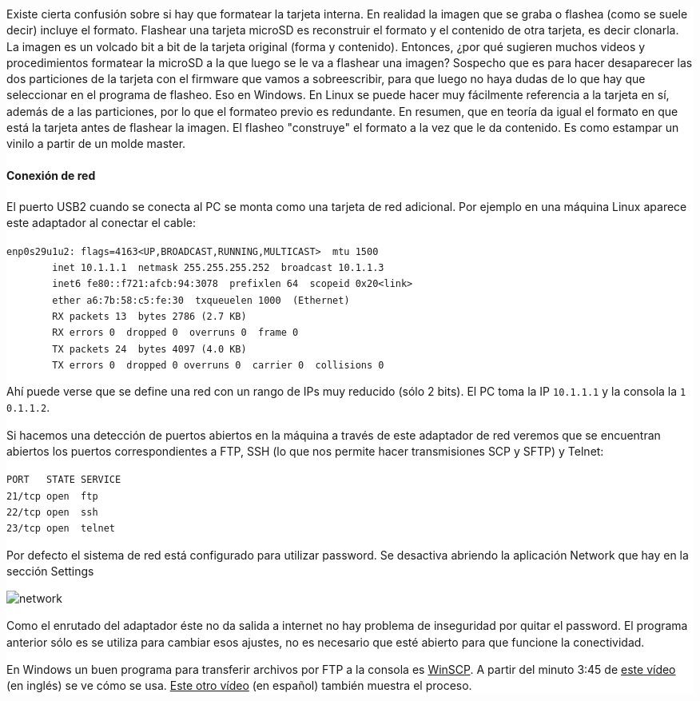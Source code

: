 Existe cierta confusión sobre si hay que formatear la tarjeta interna. En realidad la imagen que se graba o flashea (como se suele decir) incluye el formato. Flashear una tarjeta microSD es reconstruir el formato y el contenido de otra tarjeta, es decir clonarla. La imagen es un volcado bit a bit de la tarjeta original (forma y contenido). Entonces, ¿por qué sugieren muchos videos y procedimientos formatear la microSD a la que luego se le va a flashear una imagen? Sospecho que es para hacer desaparecer las dos particiones de la tarjeta con el firmware que vamos a sobreescribir, para que luego no haya dudas de lo que hay que seleccionar en el programa de flasheo. Eso en Windows. En Linux se puede hacer muy fácilmente referencia a la tarjeta en sí, además de a las particiones, por lo que el formateo previo es redundante. En resumen, que en teoría da igual el formato en que está la tarjeta antes de flashear la imagen. El flasheo "construye" el formato a la vez que le da contenido. Es como estampar un vinilo a partir de un molde master.

#### Conexión de red

El puerto USB2 cuando se conecta al PC se monta como una tarjeta de red adicional. Por ejemplo en una máquina Linux aparece este adaptador al conectar el cable:

```
enp0s29u1u2: flags=4163<UP,BROADCAST,RUNNING,MULTICAST>  mtu 1500
        inet 10.1.1.1  netmask 255.255.255.252  broadcast 10.1.1.3
        inet6 fe80::f721:afcb:94:3078  prefixlen 64  scopeid 0x20<link>
        ether a6:7b:58:c5:fe:30  txqueuelen 1000  (Ethernet)
        RX packets 13  bytes 2786 (2.7 KB)
        RX errors 0  dropped 0  overruns 0  frame 0
        TX packets 24  bytes 4097 (4.0 KB)
        TX errors 0  dropped 0 overruns 0  carrier 0  collisions 0
```

Ahí puede verse que se define una red con un rango de IPs muy reducido (sólo 2 bits). El PC toma la IP `10.1.1.1` y la consola la `10.1.1.2`.

Si hacemos una detección de puertos abiertos en la máquina a través de este adaptador de red veremos que se encuentran abiertos los puertos correspondientes a FTP, SSH (lo que nos permite hacer transmisiones SCP y SFTP) y Telnet:

```
PORT   STATE SERVICE
21/tcp open  ftp
22/tcp open  ssh
23/tcp open  telnet
```

Por defecto el sistema de red está configurado para utilizar password. Se desactiva abriendo la aplicación Network que hay en la sección Settings

![network](/images/pages/rg350_network.png)

Como el enrutado del adaptador éste no da salida a internet no hay problema de inseguridad por quitar el password. El programa anterior sólo es se utiliza para cambiar esos ajustes, no es necesario que esté abierto para que funcione la conectividad.

En Windows un buen programa para transferir archivos por FTP a la consola es [WinSCP](https://winscp.net/eng/index.php). A partir del minuto 3:45 de [este vídeo](https://www.youtube.com/watch?v=V7bWAM0xyzY&t=225) (en inglés) se ve cómo se usa. [Este otro vídeo](https://youtu.be/Hs75ro_UUZ4?t=69) (en español) también muestra el proceso.
